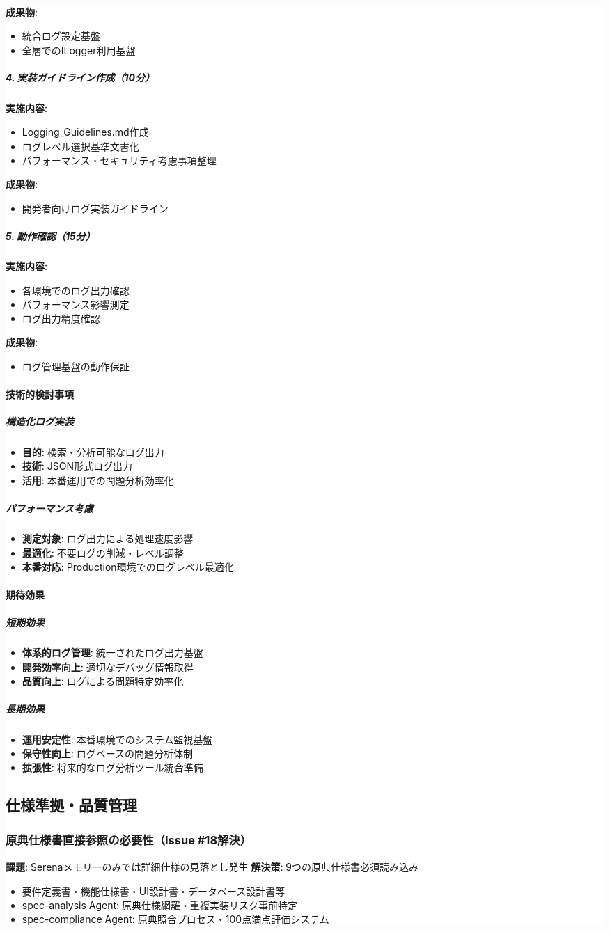 **成果物**:
- 統合ログ設定基盤
- 全層でのILogger利用基盤

##### 4. 実装ガイドライン作成（10分）
**実施内容**:
- Logging_Guidelines.md作成
- ログレベル選択基準文書化
- パフォーマンス・セキュリティ考慮事項整理

**成果物**:
- 開発者向けログ実装ガイドライン

##### 5. 動作確認（15分）
**実施内容**:
- 各環境でのログ出力確認
- パフォーマンス影響測定
- ログ出力精度確認

**成果物**:
- ログ管理基盤の動作保証

#### 技術的検討事項

##### 構造化ログ実装
- **目的**: 検索・分析可能なログ出力
- **技術**: JSON形式ログ出力
- **活用**: 本番運用での問題分析効率化

##### パフォーマンス考慮
- **測定対象**: ログ出力による処理速度影響
- **最適化**: 不要ログの削減・レベル調整
- **本番対応**: Production環境でのログレベル最適化

#### 期待効果

##### 短期効果
- **体系的ログ管理**: 統一されたログ出力基盤
- **開発効率向上**: 適切なデバッグ情報取得
- **品質向上**: ログによる問題特定効率化

##### 長期効果
- **運用安定性**: 本番環境でのシステム監視基盤
- **保守性向上**: ログベースの問題分析体制
- **拡張性**: 将来的なログ分析ツール統合準備

## 仕様準拠・品質管理

### 原典仕様書直接参照の必要性（Issue #18解決）
**課題**: Serenaメモリーのみでは詳細仕様の見落とし発生
**解決策**: 9つの原典仕様書必須読み込み
- 要件定義書・機能仕様書・UI設計書・データベース設計書等
- spec-analysis Agent: 原典仕様網羅・重複実装リスク事前特定
- spec-compliance Agent: 原典照合プロセス・100点満点評価システム
